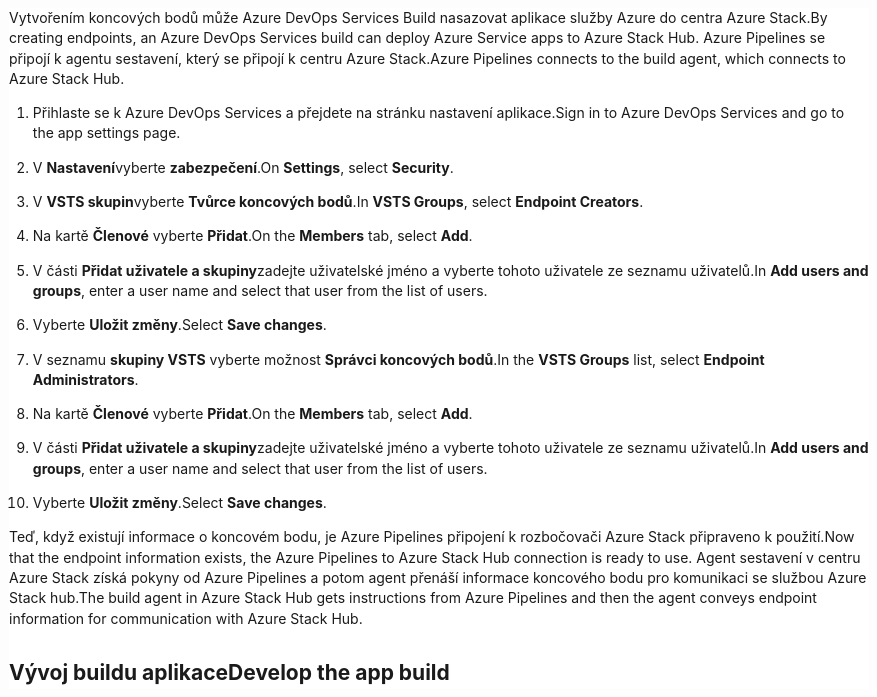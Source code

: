 <span data-ttu-id="d44f6-235">Vytvořením koncových bodů může Azure DevOps Services Build nasazovat aplikace služby Azure do centra Azure Stack.</span><span class="sxs-lookup"><span data-stu-id="d44f6-235">By creating endpoints, an Azure DevOps Services build can deploy Azure Service apps to Azure Stack Hub.</span></span> <span data-ttu-id="d44f6-236">Azure Pipelines se připojí k agentu sestavení, který se připojí k centru Azure Stack.</span><span class="sxs-lookup"><span data-stu-id="d44f6-236">Azure Pipelines connects to the build agent, which connects to Azure Stack Hub.</span></span>

1. <span data-ttu-id="d44f6-237">Přihlaste se k Azure DevOps Services a přejdete na stránku nastavení aplikace.</span><span class="sxs-lookup"><span data-stu-id="d44f6-237">Sign in to Azure DevOps Services and go to the app settings page.</span></span>

2. <span data-ttu-id="d44f6-238">V **Nastavení**vyberte **zabezpečení**.</span><span class="sxs-lookup"><span data-stu-id="d44f6-238">On **Settings**, select **Security**.</span></span>

3. <span data-ttu-id="d44f6-239">V **VSTS skupin**vyberte **Tvůrce koncových bodů**.</span><span class="sxs-lookup"><span data-stu-id="d44f6-239">In **VSTS Groups**, select **Endpoint Creators**.</span></span>

4. <span data-ttu-id="d44f6-240">Na kartě **Členové** vyberte **Přidat**.</span><span class="sxs-lookup"><span data-stu-id="d44f6-240">On the **Members** tab, select **Add**.</span></span>

5. <span data-ttu-id="d44f6-241">V části **Přidat uživatele a skupiny**zadejte uživatelské jméno a vyberte tohoto uživatele ze seznamu uživatelů.</span><span class="sxs-lookup"><span data-stu-id="d44f6-241">In **Add users and groups**, enter a user name and select that user from the list of users.</span></span>

6. <span data-ttu-id="d44f6-242">Vyberte **Uložit změny**.</span><span class="sxs-lookup"><span data-stu-id="d44f6-242">Select **Save changes**.</span></span>

7. <span data-ttu-id="d44f6-243">V seznamu **skupiny VSTS** vyberte možnost **Správci koncových bodů**.</span><span class="sxs-lookup"><span data-stu-id="d44f6-243">In the **VSTS Groups** list, select **Endpoint Administrators**.</span></span>

8. <span data-ttu-id="d44f6-244">Na kartě **Členové** vyberte **Přidat**.</span><span class="sxs-lookup"><span data-stu-id="d44f6-244">On the **Members** tab, select **Add**.</span></span>

9. <span data-ttu-id="d44f6-245">V části **Přidat uživatele a skupiny**zadejte uživatelské jméno a vyberte tohoto uživatele ze seznamu uživatelů.</span><span class="sxs-lookup"><span data-stu-id="d44f6-245">In **Add users and groups**, enter a user name and select that user from the list of users.</span></span>

10. <span data-ttu-id="d44f6-246">Vyberte **Uložit změny**.</span><span class="sxs-lookup"><span data-stu-id="d44f6-246">Select **Save changes**.</span></span>

<span data-ttu-id="d44f6-247">Teď, když existují informace o koncovém bodu, je Azure Pipelines připojení k rozbočovači Azure Stack připraveno k použití.</span><span class="sxs-lookup"><span data-stu-id="d44f6-247">Now that the endpoint information exists, the Azure Pipelines to Azure Stack Hub connection is ready to use.</span></span> <span data-ttu-id="d44f6-248">Agent sestavení v centru Azure Stack získá pokyny od Azure Pipelines a potom agent přenáší informace koncového bodu pro komunikaci se službou Azure Stack hub.</span><span class="sxs-lookup"><span data-stu-id="d44f6-248">The build agent in Azure Stack Hub gets instructions from Azure Pipelines and then the agent conveys endpoint information for communication with Azure Stack Hub.</span></span>

## <a name="develop-the-app-build"></a><span data-ttu-id="d44f6-249">Vývoj buildu aplikace</span><span class="sxs-lookup"><span data-stu-id="d44f6-249">Develop the app build</span></span>
